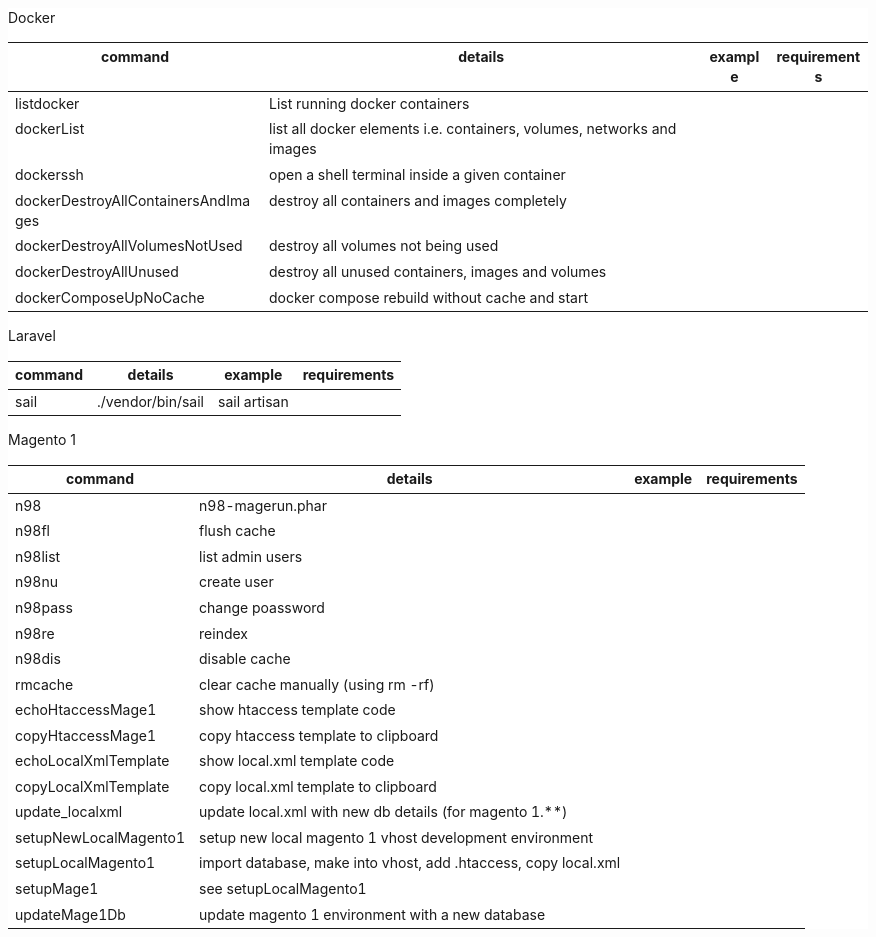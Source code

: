 
Docker

|command|details|example|requirements|
|-------------|-------------|-------------|-------------|
| listdocker | List running docker containers |  |  |
| dockerList | list all docker elements i.e. containers, volumes, networks and images |  |  |
| dockerssh | open a shell terminal inside a given container |  |  |
| dockerDestroyAllContainersAndImages | destroy all containers and images completely |  |  |
| dockerDestroyAllVolumesNotUsed | destroy all volumes not being used |  |  |
| dockerDestroyAllUnused | destroy all unused containers, images and volumes |  |  |
| dockerComposeUpNoCache | docker compose rebuild without cache and start |  |  |


Laravel

|command|details|example|requirements|
|-------------|-------------|-------------|-------------|
| sail | ./vendor/bin/sail | sail artisan |  |


Magento 1

|command|details|example|requirements|
|-------------|-------------|-------------|-------------|
| n98 | n98-magerun.phar |  |  |
| n98fl | flush cache |  |  |
| n98list | list admin users |  |  |
| n98nu | create user |  |  |
| n98pass | change poassword |  |  |
| n98re | reindex |  |  |
| n98dis | disable cache |  |  |
| rmcache | clear cache manually (using rm -rf) |  |  |
| echoHtaccessMage1 | show htaccess template code |  |  |
| copyHtaccessMage1 | copy htaccess template to clipboard |  |  |
| echoLocalXmlTemplate | show local.xml template code |  |  |
| copyLocalXmlTemplate | copy local.xml template to clipboard |  |  |
| update_localxml | update local.xml with new db details (for magento 1.**) |  |  |
| setupNewLocalMagento1 | setup new local magento 1 vhost development environment |  |  |
| setupLocalMagento1 | import database, make into vhost, add .htaccess, copy local.xml |  |  |
| setupMage1 | see setupLocalMagento1 |  |  |
| updateMage1Db | update  magento 1 environment with a new database |  |  |

